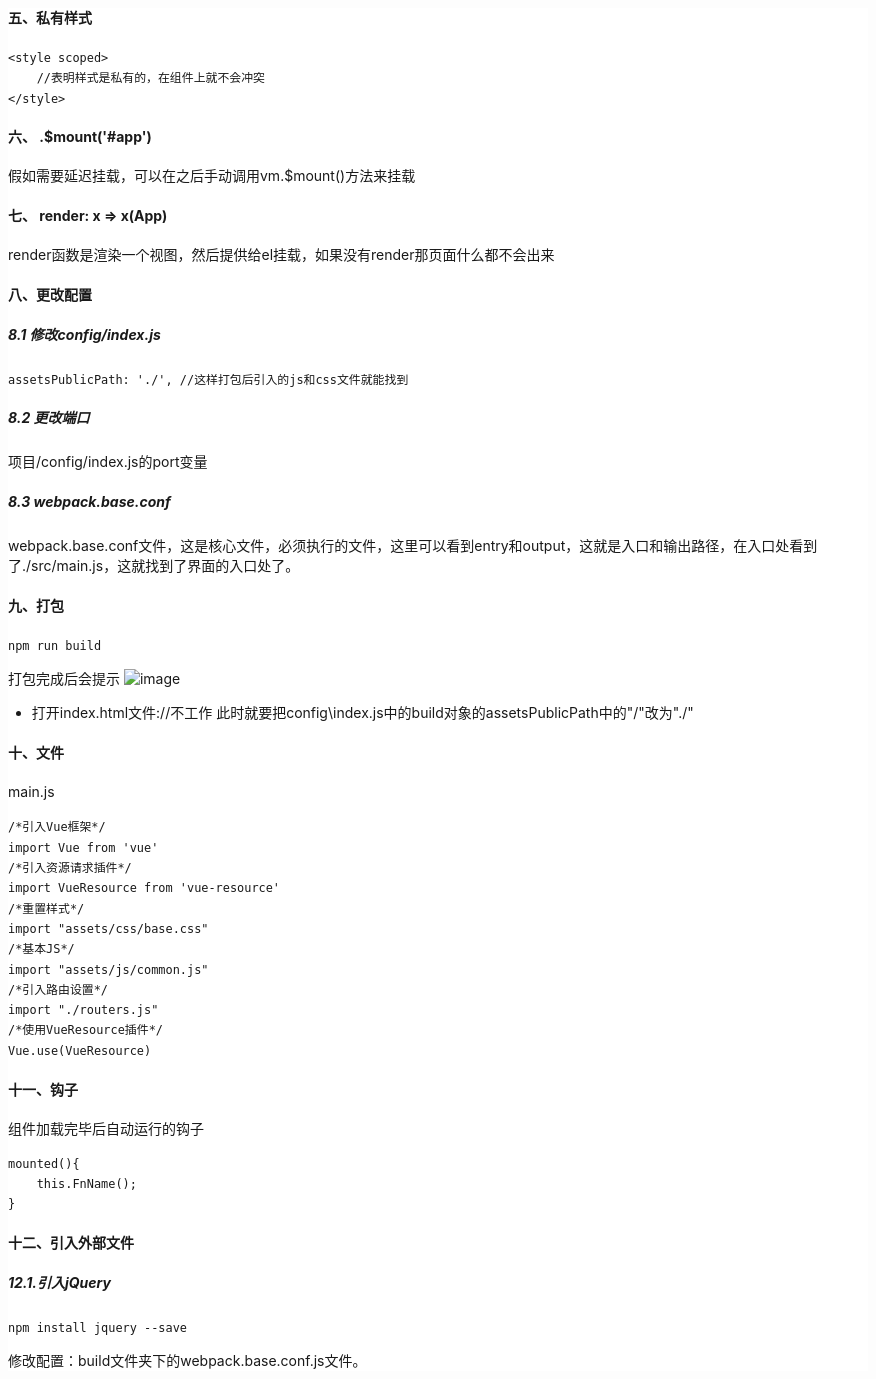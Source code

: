 
#### 五、私有样式
```
<style scoped>
    //表明样式是私有的，在组件上就不会冲突
</style>
```

#### 六、 .$mount('#app')
假如需要延迟挂载，可以在之后手动调用vm.$mount()方法来挂载

####  七、 render: x => x(App)
render函数是渲染一个视图，然后提供给el挂载，如果没有render那页面什么都不会出来

#### 八、更改配置
##### 8.1 修改config/index.js
```
assetsPublicPath: './', //这样打包后引入的js和css文件就能找到
```
##### 8.2 更改端口
项目/config/index.js的port变量

##### 8.3 webpack.base.conf
webpack.base.conf文件，这是核心文件，必须执行的文件，这里可以看到entry和output，这就是入口和输出路径，在入口处看到了./src/main.js，这就找到了界面的入口处了。

#### 九、打包
```
npm run build
```
打包完成后会提示
![image](http://upload-images.jianshu.io/upload_images/1997956-332338c7d8a01d57.png?imageMogr2/auto-orient/strip%7CimageView2/2/w/1240)

- 打开index.html文件://不工作
此时就要把config\index.js中的build对象的assetsPublicPath中的"/"改为"./"

#### 十、文件
main.js
```
/*引入Vue框架*/
import Vue from 'vue'
/*引入资源请求插件*/
import VueResource from 'vue-resource'
/*重置样式*/
import "assets/css/base.css"
/*基本JS*/
import "assets/js/common.js"
/*引入路由设置*/
import "./routers.js"
/*使用VueResource插件*/
Vue.use(VueResource)
```

#### 十一、钩子
组件加载完毕后自动运行的钩子
```
mounted(){
    this.FnName();
}
```
#### 十二、引入外部文件
##### 12.1.引入jQuery
```
npm install jquery --save
```
修改配置：build文件夹下的webpack.base.conf.js文件。